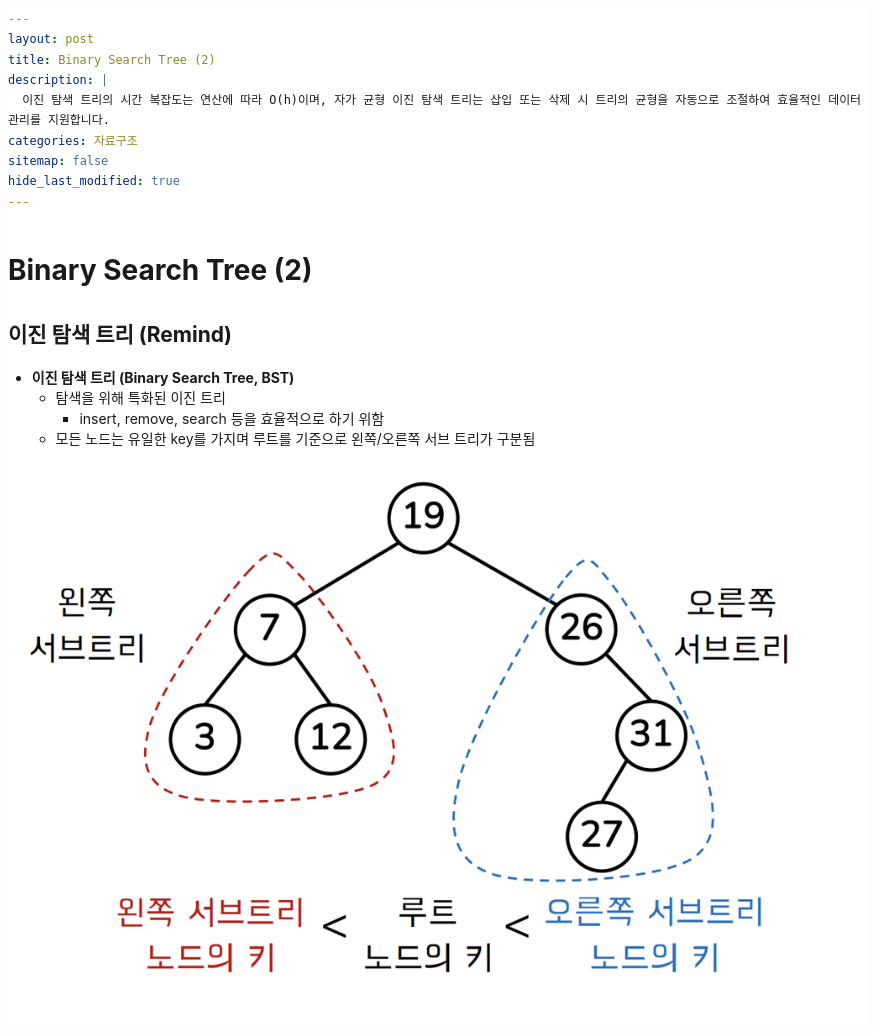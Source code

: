 ```yaml
---
layout: post
title: Binary Search Tree (2)
description: |
  이진 탐색 트리의 시간 복잡도는 연산에 따라 O(h)이며, 자가 균형 이진 탐색 트리는 삽입 또는 삭제 시 트리의 균형을 자동으로 조절하여 효율적인 데이터 관리를 지원합니다.
categories: 자료구조
sitemap: false
hide_last_modified: true
---
```


# Binary Search Tree (2)

## 이진 탐색 트리 (Remind)

- **이진 탐색 트리 (Binary Search Tree, BST)**
  - 탐색을 위해 특화된 이진 트리
    - insert, remove, search 등을 효율적으로 하기 위함
  - 모든 노드는 유일한 key를 가지며 루트를 기준으로 왼쪽/오른쪽 서브 트리가 구분됨

<p align="center">
<img src="/assets/img/blog/bst_2.png">
</p>
